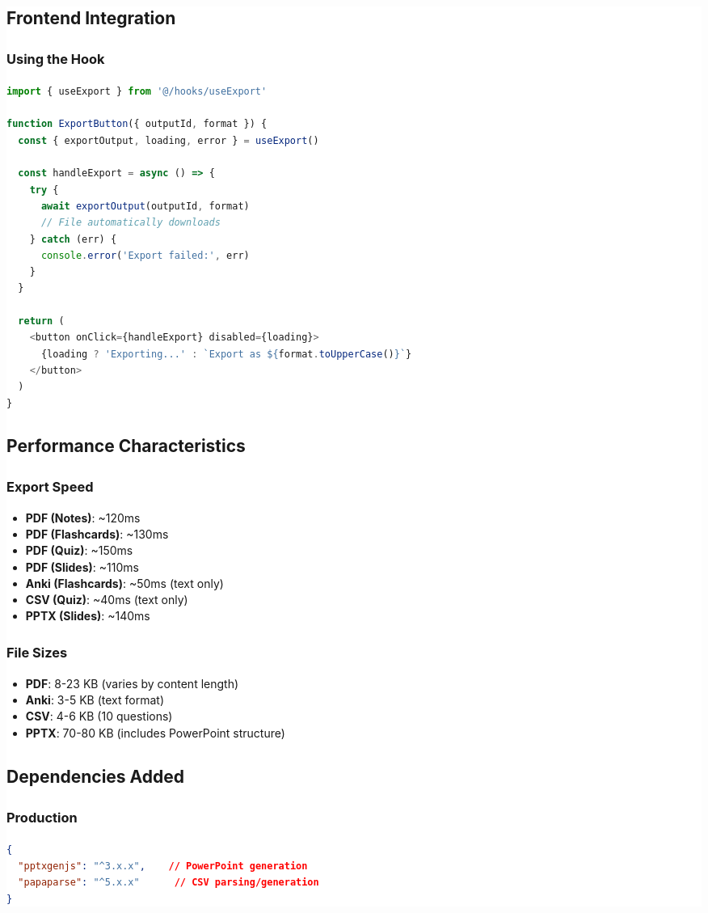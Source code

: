 ## Frontend Integration

### Using the Hook
```typescript
import { useExport } from '@/hooks/useExport'

function ExportButton({ outputId, format }) {
  const { exportOutput, loading, error } = useExport()

  const handleExport = async () => {
    try {
      await exportOutput(outputId, format)
      // File automatically downloads
    } catch (err) {
      console.error('Export failed:', err)
    }
  }

  return (
    <button onClick={handleExport} disabled={loading}>
      {loading ? 'Exporting...' : `Export as ${format.toUpperCase()}`}
    </button>
  )
}
```

## Performance Characteristics

### Export Speed
- **PDF (Notes)**: ~120ms
- **PDF (Flashcards)**: ~130ms
- **PDF (Quiz)**: ~150ms
- **PDF (Slides)**: ~110ms
- **Anki (Flashcards)**: ~50ms (text only)
- **CSV (Quiz)**: ~40ms (text only)
- **PPTX (Slides)**: ~140ms

### File Sizes
- **PDF**: 8-23 KB (varies by content length)
- **Anki**: 3-5 KB (text format)
- **CSV**: 4-6 KB (10 questions)
- **PPTX**: 70-80 KB (includes PowerPoint structure)

## Dependencies Added

### Production
```json
{
  "pptxgenjs": "^3.x.x",    // PowerPoint generation
  "papaparse": "^5.x.x"      // CSV parsing/generation
}
```
